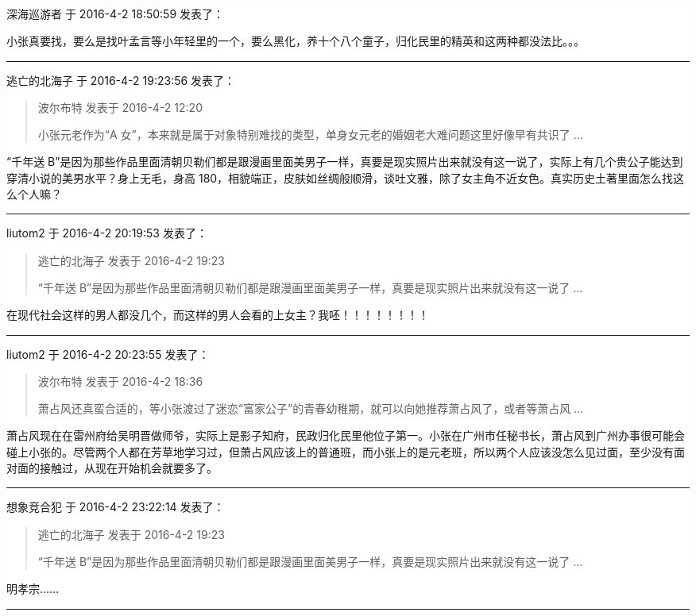 深海巡游者 于 2016-4-2 18:50:59 发表了：

小张真要找，要么是找叶孟言等小年轻里的一个，要么黑化，养十个八个童子，归化民里的精英和这两种都没法比。。。

---

逃亡的北海子 于 2016-4-2 19:23:56 发表了：

> 波尔布特 发表于 2016-4-2 12:20
>
> 小张元老作为“A 女”，本来就是属于对象特别难找的类型，单身女元老的婚姻老大难问题这里好像早有共识了 ...

“千年送 B”是因为那些作品里面清朝贝勒们都是跟漫画里面美男子一样，真要是现实照片出来就没有这一说了，实际上有几个贵公子能达到穿清小说的美男水平？身上无毛，身高 180，相貌端正，皮肤如丝绸般顺滑，谈吐文雅，除了女主角不近女色。真实历史土著里面怎么找这么个人嘛？

---

liutom2 于 2016-4-2 20:19:53 发表了：

> 逃亡的北海子 发表于 2016-4-2 19:23
>
> “千年送 B”是因为那些作品里面清朝贝勒们都是跟漫画里面美男子一样，真要是现实照片出来就没有这一说了 ...

在现代社会这样的男人都没几个，而这样的男人会看的上女主？我呸！！！！！！！！

---

liutom2 于 2016-4-2 20:23:55 发表了：

> 波尔布特 发表于 2016-4-2 18:36
>
> 萧占风还真蛮合适的，等小张渡过了迷恋“富家公子”的青春幼稚期，就可以向她推荐萧占风了，或者等萧占风 ...

萧占风现在在雷州府给吴明晋做师爷，实际上是影子知府，民政归化民里他位子第一。小张在广州市任秘书长，萧占风到广州办事很可能会碰上小张的。尽管两个人都在芳草地学习过，但萧占风应该上的普通班，而小张上的是元老班，所以两个人应该没怎么见过面，至少没有面对面的接触过，从现在开始机会就要多了。

---

想象竞合犯 于 2016-4-2 23:22:14 发表了：

> 逃亡的北海子 发表于 2016-4-2 19:23
>
> “千年送 B”是因为那些作品里面清朝贝勒们都是跟漫画里面美男子一样，真要是现实照片出来就没有这一说了 ...

明孝宗……

---
